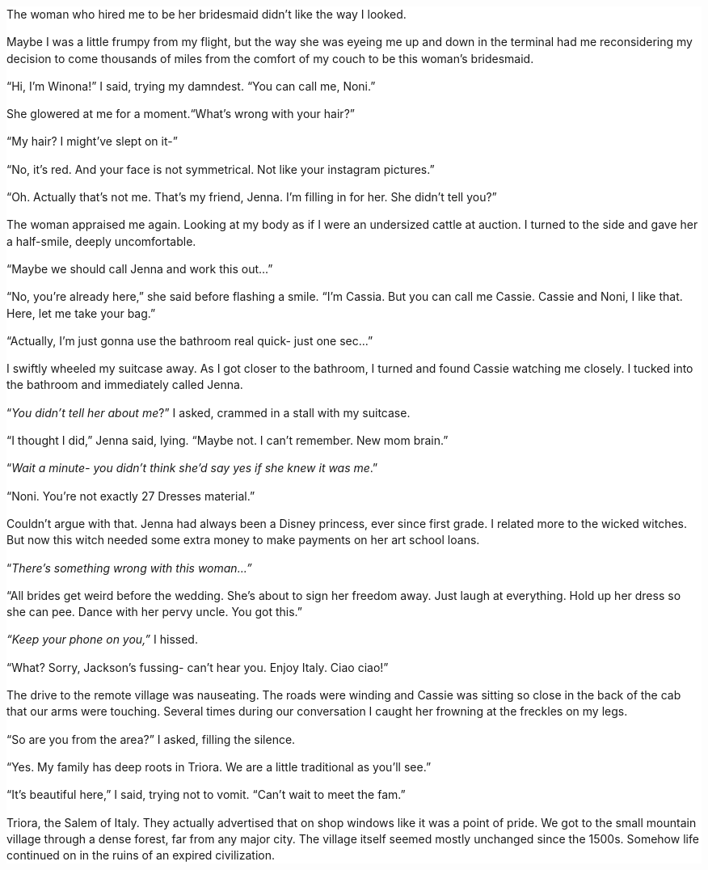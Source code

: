 The woman who hired me to be her bridesmaid didn’t like the way I looked.

Maybe I was a little frumpy from my flight, but the way she was eyeing me up and down in the terminal had me reconsidering my decision to come thousands of miles from the comfort of my couch to be this woman’s bridesmaid.

“Hi, I’m Winona!” I said, trying my damndest. “You can call me, Noni.”

She glowered at me for a moment.“What’s wrong with your hair?”

“My hair? I might’ve slept on it-”

“No, it’s red. And your face is not symmetrical. Not like your instagram pictures.”

“Oh. Actually that’s not me. That’s my friend, Jenna. I’m filling in for her. She didn’t tell you?”

The woman appraised me again. Looking at my body as if I were an undersized cattle at auction. I turned to the side and gave her a half-smile, deeply uncomfortable.

“Maybe we should call Jenna and work this out...”

“No, you’re already here,” she said before flashing a smile. “I’m Cassia. But you can call me Cassie. Cassie and Noni, I like that. Here, let me take your bag.”

“Actually, I’m just gonna use the bathroom real quick- just one sec...”

I swiftly wheeled my suitcase away. As I got closer to the bathroom, I turned and found Cassie watching me closely. I tucked into the bathroom and immediately called Jenna.

“*You didn’t tell her about me*?” I asked, crammed in a stall with my suitcase.

“I thought I did,” Jenna said, lying. “Maybe not. I can’t remember. New mom brain.”

“*Wait a minute- you didn’t think she’d say yes if she knew it was me*.”

“Noni. You’re not exactly 27 Dresses material.”

Couldn’t argue with that. Jenna had always been a Disney princess, ever since first grade. I related more to the wicked witches. But now this witch needed some extra money to make payments on her art school loans.

“*There’s something wrong with this woman...”*

“All brides get weird before the wedding. She’s about to sign her freedom away. Just laugh at everything. Hold up her dress so she can pee. Dance with her pervy uncle. You got this.”

*“Keep your phone on you,”* I hissed.

“What? Sorry, Jackson’s fussing- can’t hear you. Enjoy Italy. Ciao ciao!”

The drive to the remote village was nauseating. The roads were winding and Cassie was sitting so close in the back of the cab that our arms were touching. Several times during our conversation I caught her frowning at the freckles on my legs.

“So are you from the area?” I asked, filling the silence.

“Yes. My family has deep roots in Triora. We are a little traditional as you’ll see.”

“It’s beautiful here,” I said, trying not to vomit. “Can’t wait to meet the fam.”

Triora, the Salem of Italy. They actually advertised that on shop windows like it was a point of pride. We got to the small mountain village through a dense forest, far from any major city. The village itself seemed mostly unchanged since the 1500s. Somehow life continued  on in the ruins of an expired civilization.
